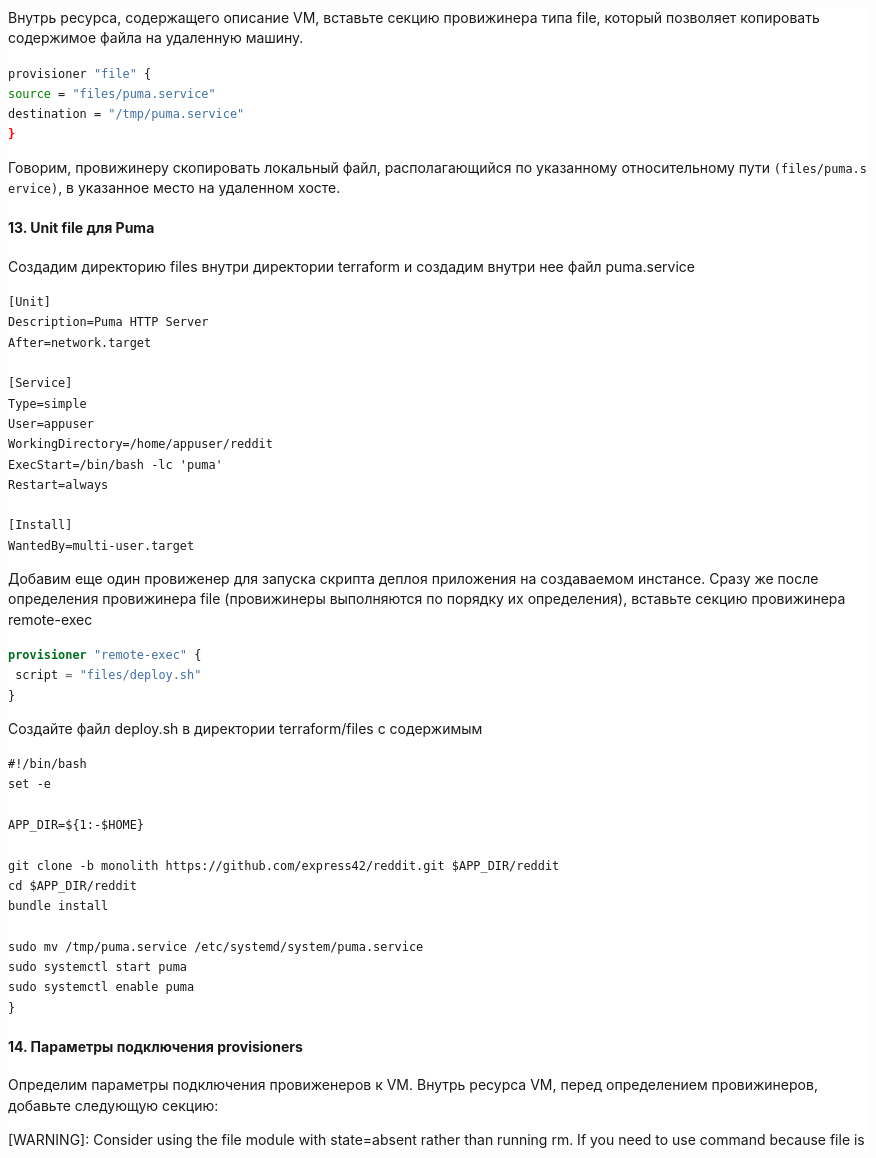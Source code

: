 Внутрь ресурса, содержащего описание VM,
вставьте секцию провижинера типа file, который
позволяет копировать содержимое файла на
удаленную машину.
```bash
provisioner "file" {
source = "files/puma.service"
destination = "/tmp/puma.service"
} 
```
Говорим, провижинеру
скопировать локальный файл, располагающийся по
указанному относительному пути `(files/puma.service)`, в указанное место на удаленном хосте.
#### 13. Unit file для Puma
Создадим директорию files внутри директории
terraform и создадим внутри нее файл puma.service
```
[Unit]
Description=Puma HTTP Server
After=network.target

[Service]
Type=simple
User=appuser
WorkingDirectory=/home/appuser/reddit
ExecStart=/bin/bash -lc 'puma'
Restart=always

[Install]
WantedBy=multi-user.target
```
Добавим еще один провиженер для запуска скрипта
деплоя приложения на создаваемом инстансе.
Сразу же после определения провижинера file
(провижинеры выполняются по порядку их
определения), вставьте секцию провижинера
remote-exec
```tf
provisioner "remote-exec" {
 script = "files/deploy.sh"
}
```
Создайте файл deploy.sh в директории terraform/files с содержимым
```
#!/bin/bash
set -e

APP_DIR=${1:-$HOME}

git clone -b monolith https://github.com/express42/reddit.git $APP_DIR/reddit
cd $APP_DIR/reddit
bundle install

sudo mv /tmp/puma.service /etc/systemd/system/puma.service
sudo systemctl start puma
sudo systemctl enable puma
}
```
#### 14. Параметры подключения provisioners
Определим параметры подключения провиженеров к
VM. Внутрь ресурса VM, перед определением
провижинеров, добавьте следующую секцию:


 [WARNING]: Consider using the file module with state=absent rather than running rm.  If you need to use command because file is
